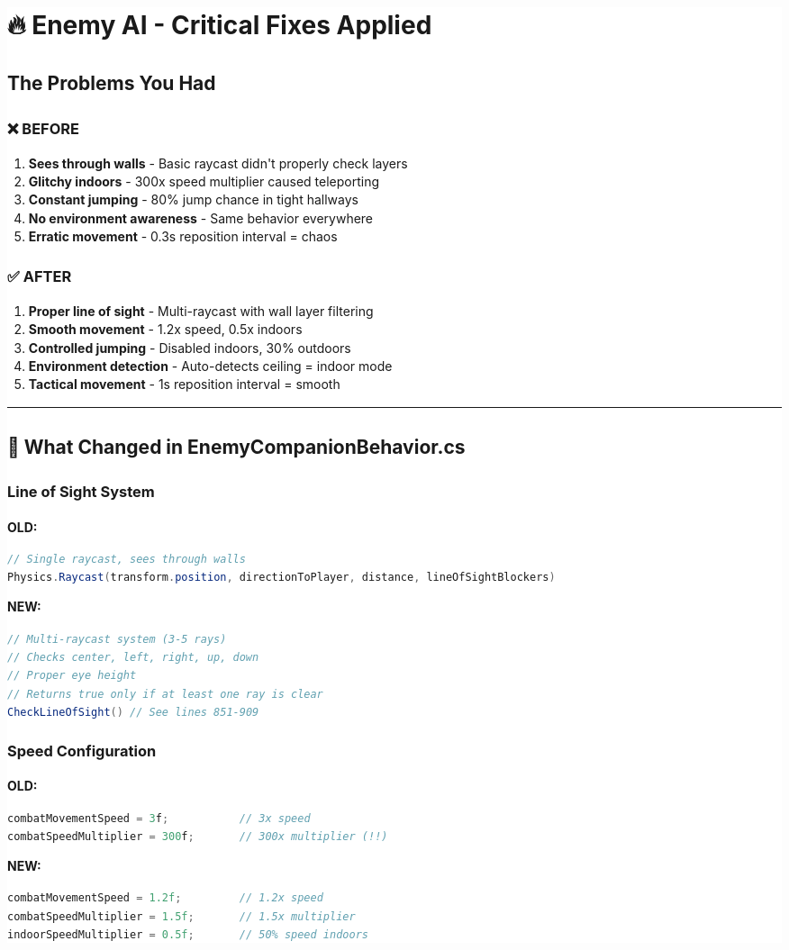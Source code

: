 # 🔥 Enemy AI - Critical Fixes Applied

## The Problems You Had

### ❌ BEFORE
1. **Sees through walls** - Basic raycast didn't properly check layers
2. **Glitchy indoors** - 300x speed multiplier caused teleporting
3. **Constant jumping** - 80% jump chance in tight hallways
4. **No environment awareness** - Same behavior everywhere
5. **Erratic movement** - 0.3s reposition interval = chaos

### ✅ AFTER
1. **Proper line of sight** - Multi-raycast with wall layer filtering
2. **Smooth movement** - 1.2x speed, 0.5x indoors
3. **Controlled jumping** - Disabled indoors, 30% outdoors
4. **Environment detection** - Auto-detects ceiling = indoor mode
5. **Tactical movement** - 1s reposition interval = smooth

---

## 🎯 What Changed in EnemyCompanionBehavior.cs

### Line of Sight System
**OLD:**
```csharp
// Single raycast, sees through walls
Physics.Raycast(transform.position, directionToPlayer, distance, lineOfSightBlockers)
```

**NEW:**
```csharp
// Multi-raycast system (3-5 rays)
// Checks center, left, right, up, down
// Proper eye height
// Returns true only if at least one ray is clear
CheckLineOfSight() // See lines 851-909
```

### Speed Configuration
**OLD:**
```csharp
combatMovementSpeed = 3f;           // 3x speed
combatSpeedMultiplier = 300f;       // 300x multiplier (!!)
```

**NEW:**
```csharp
combatMovementSpeed = 1.2f;         // 1.2x speed
combatSpeedMultiplier = 1.5f;       // 1.5x multiplier
indoorSpeedMultiplier = 0.5f;       // 50% speed indoors
```
